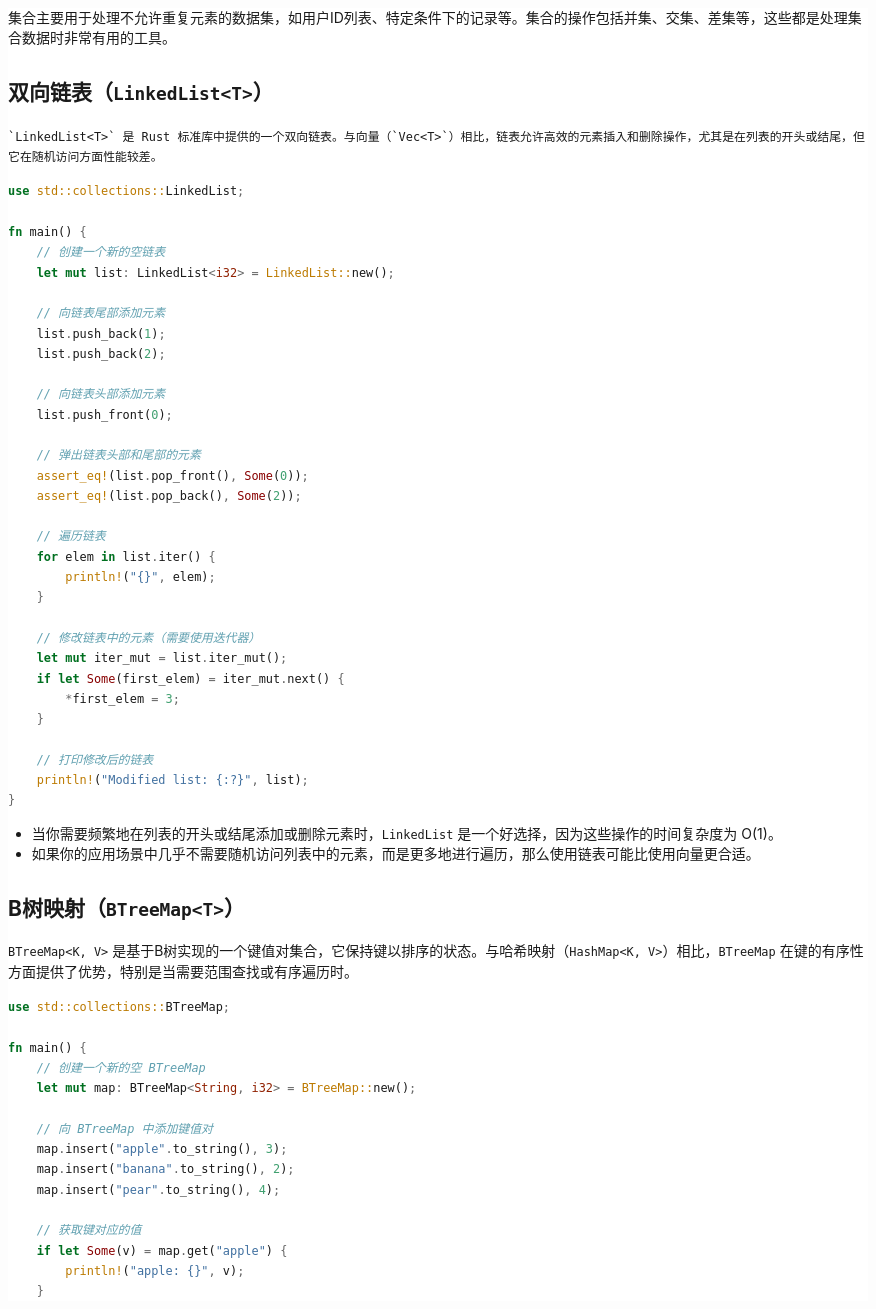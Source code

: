 集合主要用于处理不允许重复元素的数据集，如用户ID列表、特定条件下的记录等。集合的操作包括并集、交集、差集等，这些都是处理集合数据时非常有用的工具。

## 双向链表（`LinkedList<T>`）

	`LinkedList<T>` 是 Rust 标准库中提供的一个双向链表。与向量（`Vec<T>`）相比，链表允许高效的元素插入和删除操作，尤其是在列表的开头或结尾，但它在随机访问方面性能较差。

```rust
use std::collections::LinkedList;

fn main() {
    // 创建一个新的空链表
    let mut list: LinkedList<i32> = LinkedList::new();

    // 向链表尾部添加元素
    list.push_back(1);
    list.push_back(2);

    // 向链表头部添加元素
    list.push_front(0);

    // 弹出链表头部和尾部的元素
    assert_eq!(list.pop_front(), Some(0));
    assert_eq!(list.pop_back(), Some(2));

    // 遍历链表
    for elem in list.iter() {
        println!("{}", elem);
    }

    // 修改链表中的元素（需要使用迭代器）
    let mut iter_mut = list.iter_mut();
    if let Some(first_elem) = iter_mut.next() {
        *first_elem = 3;
    }

    // 打印修改后的链表
    println!("Modified list: {:?}", list);
}
```

-   当你需要频繁地在列表的开头或结尾添加或删除元素时，`LinkedList` 是一个好选择，因为这些操作的时间复杂度为 O(1)。
-   如果你的应用场景中几乎不需要随机访问列表中的元素，而是更多地进行遍历，那么使用链表可能比使用向量更合适。

## B树映射（`BTreeMap<T>`）

`BTreeMap<K, V>` 是基于B树实现的一个键值对集合，它保持键以排序的状态。与哈希映射（`HashMap<K, V>`）相比，`BTreeMap` 在键的有序性方面提供了优势，特别是当需要范围查找或有序遍历时。

```rust
use std::collections::BTreeMap;

fn main() {
    // 创建一个新的空 BTreeMap
    let mut map: BTreeMap<String, i32> = BTreeMap::new();

    // 向 BTreeMap 中添加键值对
    map.insert("apple".to_string(), 3);
    map.insert("banana".to_string(), 2);
    map.insert("pear".to_string(), 4);

    // 获取键对应的值
    if let Some(v) = map.get("apple") {
        println!("apple: {}", v);
    }

```
